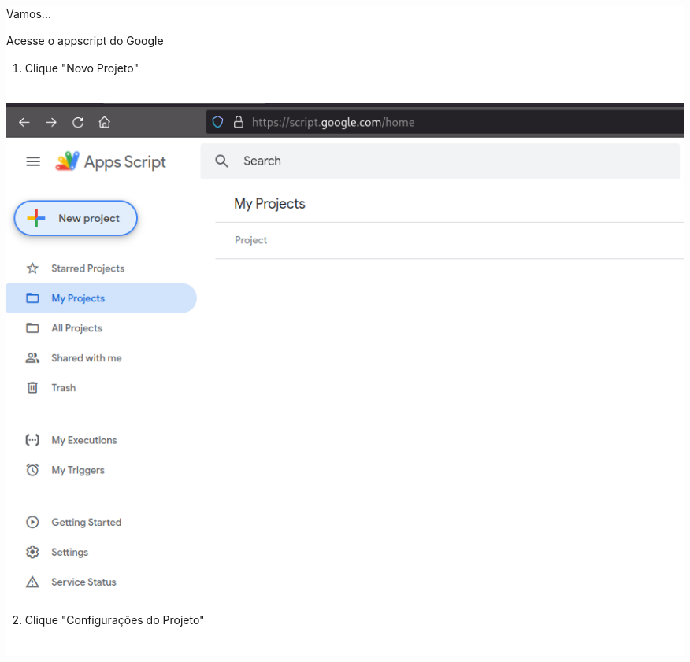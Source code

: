 Vamos...

Acesse o [appscript do Google](https://script.google.com/)

1) Clique "Novo Projeto"

<br/>
<img src="assets/images/app-script-1.png">

<br/>


2) Clique "Configurações do Projeto"

<br/>